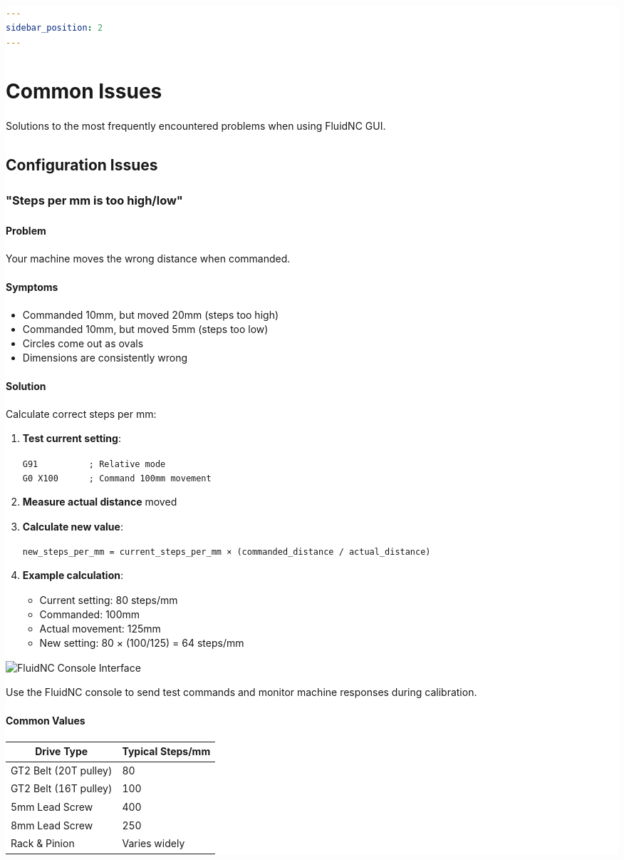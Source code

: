 ```yaml
---
sidebar_position: 2
---
```


# Common Issues

Solutions to the most frequently encountered problems when using FluidNC GUI.

## Configuration Issues

### "Steps per mm is too high/low"

#### Problem
Your machine moves the wrong distance when commanded.

#### Symptoms
- Commanded 10mm, but moved 20mm (steps too high)
- Commanded 10mm, but moved 5mm (steps too low)
- Circles come out as ovals
- Dimensions are consistently wrong

#### Solution
Calculate correct steps per mm:

1. **Test current setting**:
   ```gcode
   G91          ; Relative mode
   G0 X100      ; Command 100mm movement
   ```

2. **Measure actual distance** moved

3. **Calculate new value**:
   ```
   new_steps_per_mm = current_steps_per_mm × (commanded_distance / actual_distance)
   ```

4. **Example calculation**:
   - Current setting: 80 steps/mm
   - Commanded: 100mm
   - Actual movement: 125mm
   - New setting: 80 × (100/125) = 64 steps/mm

![FluidNC Console Interface](/img/screenshots/console-interface.png)

Use the FluidNC console to send test commands and monitor machine responses during calibration.

#### Common Values
| Drive Type | Typical Steps/mm |
|------------|------------------|
| GT2 Belt (20T pulley) | 80 |
| GT2 Belt (16T pulley) | 100 |
| 5mm Lead Screw | 400 |
| 8mm Lead Screw | 250 |
| Rack & Pinion | Varies widely |
